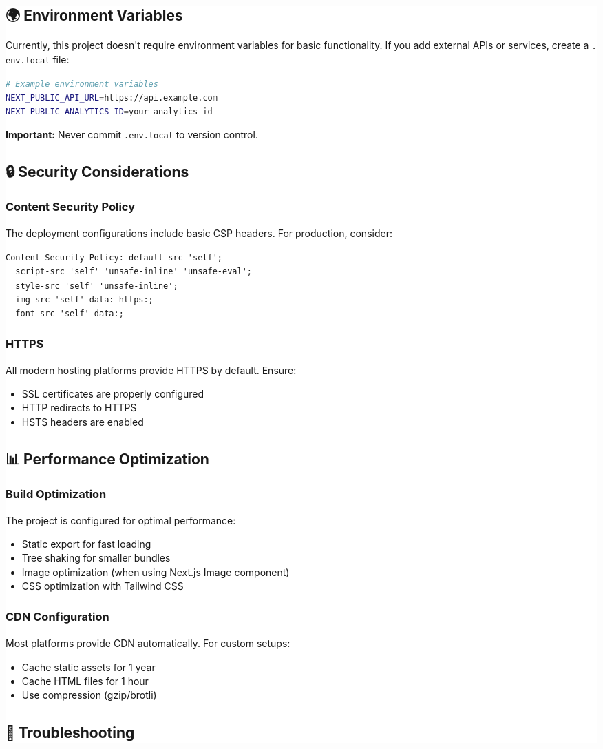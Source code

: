 ## 🌍 Environment Variables

Currently, this project doesn't require environment variables for basic functionality. If you add external APIs or services, create a `.env.local` file:

```bash
# Example environment variables
NEXT_PUBLIC_API_URL=https://api.example.com
NEXT_PUBLIC_ANALYTICS_ID=your-analytics-id
```

**Important:** Never commit `.env.local` to version control.

## 🔒 Security Considerations

### Content Security Policy

The deployment configurations include basic CSP headers. For production, consider:

```
Content-Security-Policy: default-src 'self'; 
  script-src 'self' 'unsafe-inline' 'unsafe-eval'; 
  style-src 'self' 'unsafe-inline'; 
  img-src 'self' data: https:; 
  font-src 'self' data:;
```

### HTTPS

All modern hosting platforms provide HTTPS by default. Ensure:
- SSL certificates are properly configured
- HTTP redirects to HTTPS
- HSTS headers are enabled

## 📊 Performance Optimization

### Build Optimization

The project is configured for optimal performance:
- Static export for fast loading
- Tree shaking for smaller bundles
- Image optimization (when using Next.js Image component)
- CSS optimization with Tailwind CSS

### CDN Configuration

Most platforms provide CDN automatically. For custom setups:
- Cache static assets for 1 year
- Cache HTML files for 1 hour
- Use compression (gzip/brotli)

## 🐛 Troubleshooting
